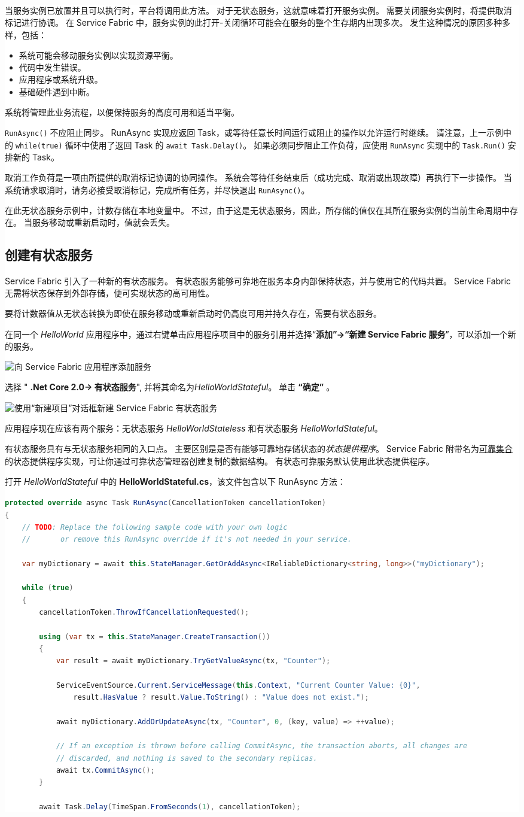 当服务实例已放置并且可以执行时，平台将调用此方法。 对于无状态服务，这就意味着打开服务实例。 需要关闭服务实例时，将提供取消标记进行协调。 在 Service Fabric 中，服务实例的此打开-关闭循环可能会在服务的整个生存期内出现多次。 发生这种情况的原因多种多样，包括：

* 系统可能会移动服务实例以实现资源平衡。
* 代码中发生错误。
* 应用程序或系统升级。
* 基础硬件遇到中断。

系统将管理此业务流程，以便保持服务的高度可用和适当平衡。

`RunAsync()` 不应阻止同步。 RunAsync 实现应返回 Task，或等待任意长时间运行或阻止的操作以允许运行时继续。 请注意，上一示例中的 `while(true)` 循环中使用了返回 Task 的 `await Task.Delay()`。 如果必须同步阻止工作负荷，应使用 `RunAsync` 实现中的 `Task.Run()` 安排新的 Task。

取消工作负荷是一项由所提供的取消标记协调的协同操作。 系统会等待任务结束后（成功完成、取消或出现故障）再执行下一步操作。 当系统请求取消时，请务必接受取消标记，完成所有任务，并尽快退出 `RunAsync()`。

在此无状态服务示例中，计数存储在本地变量中。 不过，由于这是无状态服务，因此，所存储的值仅在其所在服务实例的当前生命周期中存在。 当服务移动或重新启动时，值就会丢失。

## <a name="create-a-stateful-service"></a>创建有状态服务
Service Fabric 引入了一种新的有状态服务。 有状态服务能够可靠地在服务本身内部保持状态，并与使用它的代码共置。 Service Fabric 无需将状态保存到外部存储，便可实现状态的高可用性。

要将计数器值从无状态转换为即使在服务移动或重新启动时仍高度可用并持久存在，需要有状态服务。

在同一个 *HelloWorld* 应用程序中，通过右键单击应用程序项目中的服务引用并选择“**添加”->“新建 Service Fabric 服务**”，可以添加一个新的服务。

![向 Service Fabric 应用程序添加服务](media/service-fabric-reliable-services-quick-start/hello-stateful-NewService.png)

选择 " **.Net Core 2.0-> 有状态服务**", 并将其命名为*HelloWorldStateful*。 单击 **“确定”** 。

![使用“新建项目”对话框新建 Service Fabric 有状态服务](media/service-fabric-reliable-services-quick-start/hello-stateful-NewProject.png)

应用程序现在应该有两个服务：无状态服务 *HelloWorldStateless* 和有状态服务 *HelloWorldStateful*。

有状态服务具有与无状态服务相同的入口点。 主要区别是是否有能够可靠地存储状态的*状态提供程序*。 Service Fabric 附带名为[可靠集合](service-fabric-reliable-services-reliable-collections.md)的状态提供程序实现，可让你通过可靠状态管理器创建复制的数据结构。 有状态可靠服务默认使用此状态提供程序。

打开 *HelloWorldStateful* 中的 **HelloWorldStateful.cs**，该文件包含以下 RunAsync 方法：

```csharp
protected override async Task RunAsync(CancellationToken cancellationToken)
{
    // TODO: Replace the following sample code with your own logic
    //       or remove this RunAsync override if it's not needed in your service.

    var myDictionary = await this.StateManager.GetOrAddAsync<IReliableDictionary<string, long>>("myDictionary");

    while (true)
    {
        cancellationToken.ThrowIfCancellationRequested();

        using (var tx = this.StateManager.CreateTransaction())
        {
            var result = await myDictionary.TryGetValueAsync(tx, "Counter");

            ServiceEventSource.Current.ServiceMessage(this.Context, "Current Counter Value: {0}",
                result.HasValue ? result.Value.ToString() : "Value does not exist.");

            await myDictionary.AddOrUpdateAsync(tx, "Counter", 0, (key, value) => ++value);

            // If an exception is thrown before calling CommitAsync, the transaction aborts, all changes are
            // discarded, and nothing is saved to the secondary replicas.
            await tx.CommitAsync();
        }

        await Task.Delay(TimeSpan.FromSeconds(1), cancellationToken);
```